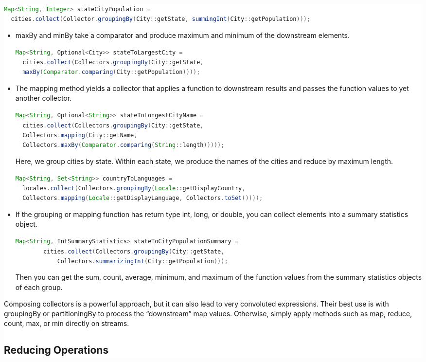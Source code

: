   ```java
  Map<String, Integer> stateCityPopulation = 
    cities.collect(Collector.groupingBy(City::getState, summingInt(City::getPopulation)));
  ```

- maxBy and minBy take a comparator and produce maximum and minimum of the
  downstream elements.

  ```java
  Map<String, Optional<City>> stateToLargestCity = 
    cities.collect(Collectors.groupingBy(City::getState,
    maxBy(Comparator.comparing(City::getPopulation))));
  ```
  
- The mapping method yields a collector that applies a function to downstream results
  and passes the function values to yet another collector.

  ```java
  Map<String, Optional<String>> stateToLongestCityName = 
    cities.collect(Collectors.groupingBy(City::getState, 
    Collectors.mapping(City::getName, 
    Collectors.maxBy(Comparator.comparing(String::length)))));
  ```

  Here, we group cities by state. Within each state, we produce the names of the
  cities and reduce by maximum length.

  ```java
  Map<String, Set<String>> countryToLanguages = 
    locales.collect(Collectors.groupingBy(Locale::getDisplayCountry,
    Collectors.mapping(Locale::getDisplayLanguage, Collectors.toSet())));
  ```
  
- If the grouping or mapping function has return type int, long, or double, you can
  collect elements into a summary statistics object.

  ```java
  Map<String, IntSummaryStatistics> stateToCityPopulationSummary = 
          cities.collect(Collectors.groupingBy(City::getState,
              Collectors.summarizingInt(City::getPopulation)));
  ```
  
  Then you can get the sum, count, average, minimum, and maximum of the
  function values from the summary statistics objects of each group.

Composing collectors is a powerful approach, but it can also lead to very convoluted expressions. Their best use 
is with groupingBy or partitioningBy to process the “downstream” map values. Otherwise, 
simply apply methods such as map, reduce, count, max, or min directly on streams.

## Reducing Operations